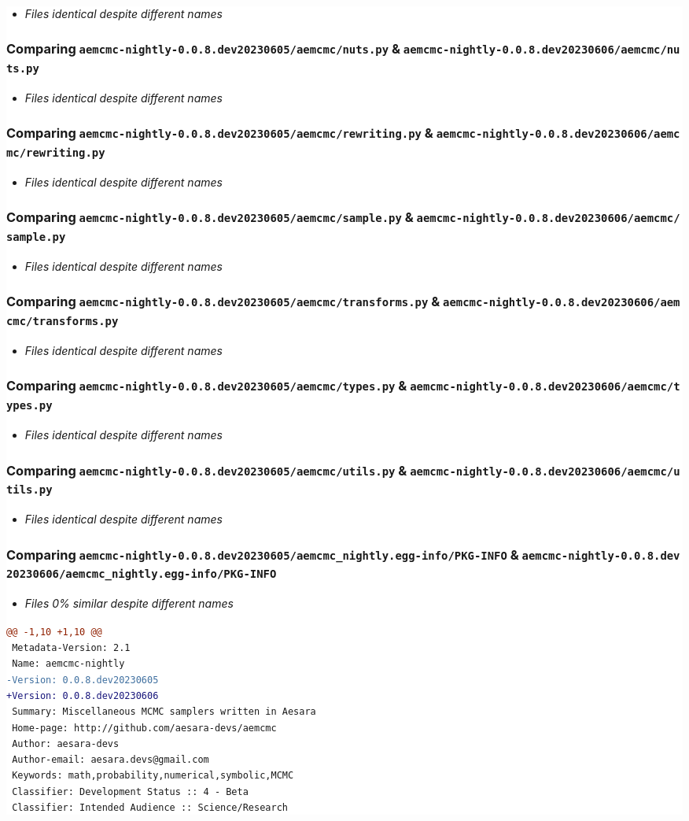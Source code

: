  * *Files identical despite different names*

### Comparing `aemcmc-nightly-0.0.8.dev20230605/aemcmc/nuts.py` & `aemcmc-nightly-0.0.8.dev20230606/aemcmc/nuts.py`

 * *Files identical despite different names*

### Comparing `aemcmc-nightly-0.0.8.dev20230605/aemcmc/rewriting.py` & `aemcmc-nightly-0.0.8.dev20230606/aemcmc/rewriting.py`

 * *Files identical despite different names*

### Comparing `aemcmc-nightly-0.0.8.dev20230605/aemcmc/sample.py` & `aemcmc-nightly-0.0.8.dev20230606/aemcmc/sample.py`

 * *Files identical despite different names*

### Comparing `aemcmc-nightly-0.0.8.dev20230605/aemcmc/transforms.py` & `aemcmc-nightly-0.0.8.dev20230606/aemcmc/transforms.py`

 * *Files identical despite different names*

### Comparing `aemcmc-nightly-0.0.8.dev20230605/aemcmc/types.py` & `aemcmc-nightly-0.0.8.dev20230606/aemcmc/types.py`

 * *Files identical despite different names*

### Comparing `aemcmc-nightly-0.0.8.dev20230605/aemcmc/utils.py` & `aemcmc-nightly-0.0.8.dev20230606/aemcmc/utils.py`

 * *Files identical despite different names*

### Comparing `aemcmc-nightly-0.0.8.dev20230605/aemcmc_nightly.egg-info/PKG-INFO` & `aemcmc-nightly-0.0.8.dev20230606/aemcmc_nightly.egg-info/PKG-INFO`

 * *Files 0% similar despite different names*

```diff
@@ -1,10 +1,10 @@
 Metadata-Version: 2.1
 Name: aemcmc-nightly
-Version: 0.0.8.dev20230605
+Version: 0.0.8.dev20230606
 Summary: Miscellaneous MCMC samplers written in Aesara
 Home-page: http://github.com/aesara-devs/aemcmc
 Author: aesara-devs
 Author-email: aesara.devs@gmail.com
 Keywords: math,probability,numerical,symbolic,MCMC
 Classifier: Development Status :: 4 - Beta
 Classifier: Intended Audience :: Science/Research
```
